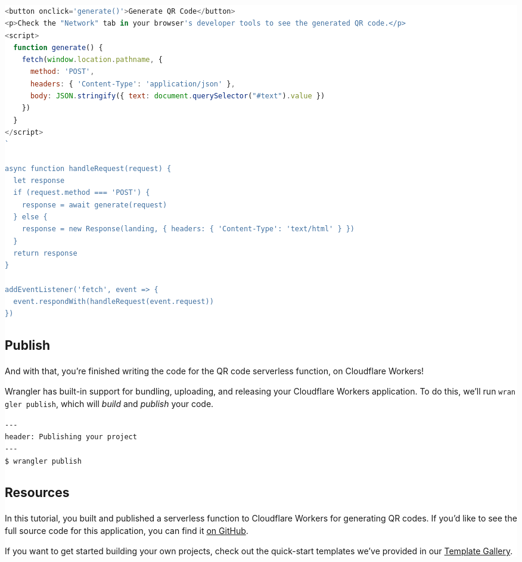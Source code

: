 ```js
<button onclick='generate()'>Generate QR Code</button>
<p>Check the "Network" tab in your browser's developer tools to see the generated QR code.</p>
<script>
  function generate() {
    fetch(window.location.pathname, {
      method: 'POST',
      headers: { 'Content-Type': 'application/json' },
      body: JSON.stringify({ text: document.querySelector("#text").value })
    })
  }
</script>
`

async function handleRequest(request) {
  let response
  if (request.method === 'POST') {
    response = await generate(request)
  } else {
    response = new Response(landing, { headers: { 'Content-Type': 'text/html' } })
  }
  return response
}

addEventListener('fetch', event => {
  event.respondWith(handleRequest(event.request))
})
```

## Publish

And with that, you’re finished writing the code for the QR code serverless function, on Cloudflare Workers!

Wrangler has built-in support for bundling, uploading, and releasing your Cloudflare Workers application. To do this, we’ll run `wrangler publish`, which will _build_ and _publish_ your code.

```sh
---
header: Publishing your project
---
$ wrangler publish
```

## Resources

In this tutorial, you built and published a serverless function to Cloudflare Workers for generating QR codes. If you’d like to see the full source code for this application, you can find it [on GitHub](https://github.com/signalnerve/workers-qr-code-generator).

If you want to get started building your own projects, check out the quick-start templates we’ve provided in our [Template Gallery](/examples).


